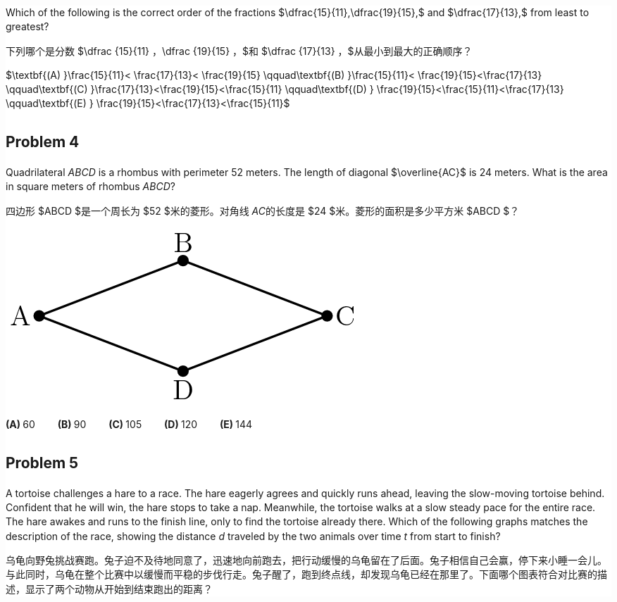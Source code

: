 Which of the following is the correct order of the fractions $\dfrac{15}{11},\dfrac{19}{15},$ and $\dfrac{17}{13},$ from least to greatest?

下列哪个是分数 $\dfrac {15}{11} ，\dfrac {19}{15} ，$和 $\dfrac {17}{13} ，$从最小到最大的正确顺序？

$\textbf{(A) }\frac{15}{11}< \frac{17}{13}< \frac{19}{15}  \qquad\textbf{(B) }\frac{15}{11}< \frac{19}{15}<\frac{17}{13}    \qquad\textbf{(C) }\frac{17}{13}<\frac{19}{15}<\frac{15}{11}    \qquad\textbf{(D) } \frac{19}{15}<\frac{15}{11}<\frac{17}{13}   \qquad\textbf{(E) }   \frac{19}{15}<\frac{17}{13}<\frac{15}{11}$



## Problem 4

Quadrilateral $ABCD$ is a rhombus with perimeter $52$ meters. The length of diagonal $\overline{AC}$ is $24$ meters. What is the area in square meters of rhombus $ABCD$?

四边形 $ABCD $是一个周长为 $52 $米的菱形。对角线 $AC$的长度是 $24 $米。菱形的面积是多少平方米 $ABCD $？

![pics](assets/e54b35c6e9f6a1eaa16a3138ed06ebc73122be63.png)

$\textbf{(A) }60\qquad\textbf{(B) }90\qquad\textbf{(C) }105\qquad\textbf{(D) }120\qquad\textbf{(E) }144$



## Problem 5

A tortoise challenges a hare to a race. The hare eagerly agrees and quickly runs ahead, leaving the slow-moving tortoise behind. Confident that he will win, the hare stops to take a nap. Meanwhile, the tortoise walks at a slow steady pace for the entire race. The hare awakes and runs to the finish line, only to find the tortoise already there. Which of the following graphs matches the description of the race, showing the distance $d$ traveled by the two animals over time $t$ from start to finish?

乌龟向野兔挑战赛跑。兔子迫不及待地同意了，迅速地向前跑去，把行动缓慢的乌龟留在了后面。兔子相信自己会赢，停下来小睡一会儿。与此同时，乌龟在整个比赛中以缓慢而平稳的步伐行走。兔子醒了，跑到终点线，却发现乌龟已经在那里了。下面哪个图表符合对比赛的描述，显示了两个动物从开始到结束跑出的距离？
